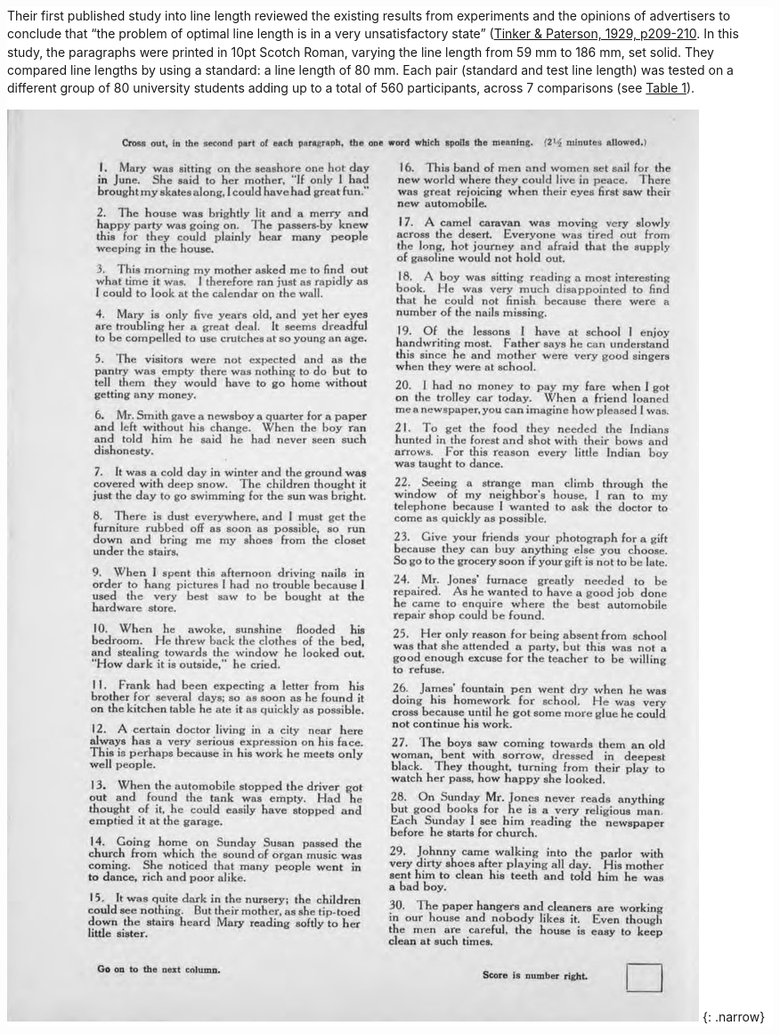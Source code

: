 Their first published study into line length reviewed the existing results from experiments and the opinions of advertisers to conclude that “the problem of optimal line length is in a very unsatisfactory state” ([Tinker & Paterson, 1929, p209-210](](#ref:tinker-paterson-1929)). In this study, the paragraphs were printed in 10pt Scotch Roman, varying the line length from 59 mm to 186 mm, set solid. They compared line lengths by using a standard: a line length of 80 mm. Each pair (standard and test line length) was tested on a different group of 80 university students adding up to a total of 560 participants, across 7 comparisons (see [Table 1](#tab:line-lengths)).

![Form B of Chapman-Cook Speed of Reading](/assets/2023-11-07-examination-of-research-methods-used-by-legibility-legends-Tinker-and-Paterson/chapman-cook.jpg)
{: .narrow}
